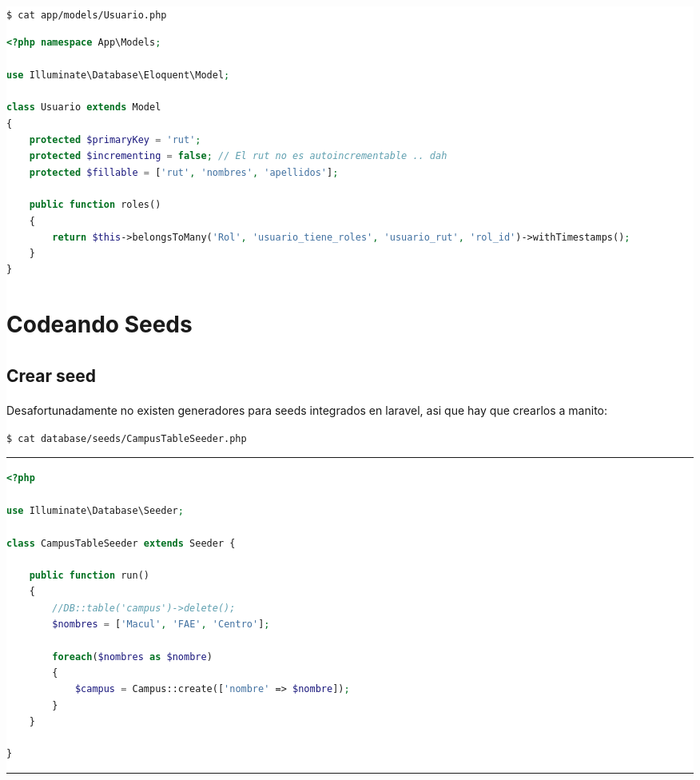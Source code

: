 
~~~bash
$ cat app/models/Usuario.php
~~~

~~~php
<?php namespace App\Models;

use Illuminate\Database\Eloquent\Model;

class Usuario extends Model
{
    protected $primaryKey = 'rut';
    protected $incrementing = false; // El rut no es autoincrementable .. dah
    protected $fillable = ['rut', 'nombres', 'apellidos'];

    public function roles()
    {
        return $this->belongsToMany('Rol', 'usuario_tiene_roles', 'usuario_rut', 'rol_id')->withTimestamps();
    }
}
~~~

# Codeando Seeds

## Crear seed

Desafortunadamente no existen generadores para seeds integrados en laravel, asi que hay que crearlos a manito:

~~~bash
$ cat database/seeds/CampusTableSeeder.php
~~~

---

~~~php
<?php

use Illuminate\Database\Seeder;

class CampusTableSeeder extends Seeder {

	public function run()
	{
		//DB::table('campus')->delete();
		$nombres = ['Macul', 'FAE', 'Centro'];
		
		foreach($nombres as $nombre)
		{
			$campus = Campus::create(['nombre' => $nombre]);
		}
	}

}
~~~

---